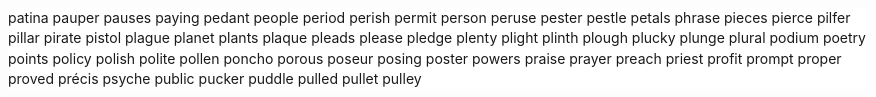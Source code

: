 patina
pauper
pauses
paying
pedant
people
period
perish
permit
person
peruse
pester
pestle
petals
phrase
pieces
pierce
pilfer
pillar
pirate
pistol
plague
planet
plants
plaque
pleads
please
pledge
plenty
plight
plinth
plough
plucky
plunge
plural
podium
poetry
points
policy
polish
polite
pollen
poncho
porous
poseur
posing
poster
powers
praise
prayer
preach
priest
profit
prompt
proper
proved
précis
psyche
public
pucker
puddle
pulled
pullet
pulley